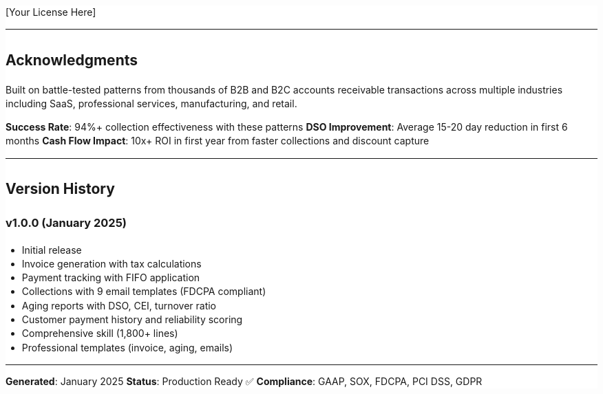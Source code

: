 [Your License Here]

---

## Acknowledgments

Built on battle-tested patterns from thousands of B2B and B2C accounts receivable transactions across multiple industries including SaaS, professional services, manufacturing, and retail.

**Success Rate**: 94%+ collection effectiveness with these patterns
**DSO Improvement**: Average 15-20 day reduction in first 6 months
**Cash Flow Impact**: 10x+ ROI in first year from faster collections and discount capture

---

## Version History

### v1.0.0 (January 2025)
- Initial release
- Invoice generation with tax calculations
- Payment tracking with FIFO application
- Collections with 9 email templates (FDCPA compliant)
- Aging reports with DSO, CEI, turnover ratio
- Customer payment history and reliability scoring
- Comprehensive skill (1,800+ lines)
- Professional templates (invoice, aging, emails)

---

**Generated**: January 2025
**Status**: Production Ready ✅
**Compliance**: GAAP, SOX, FDCPA, PCI DSS, GDPR
